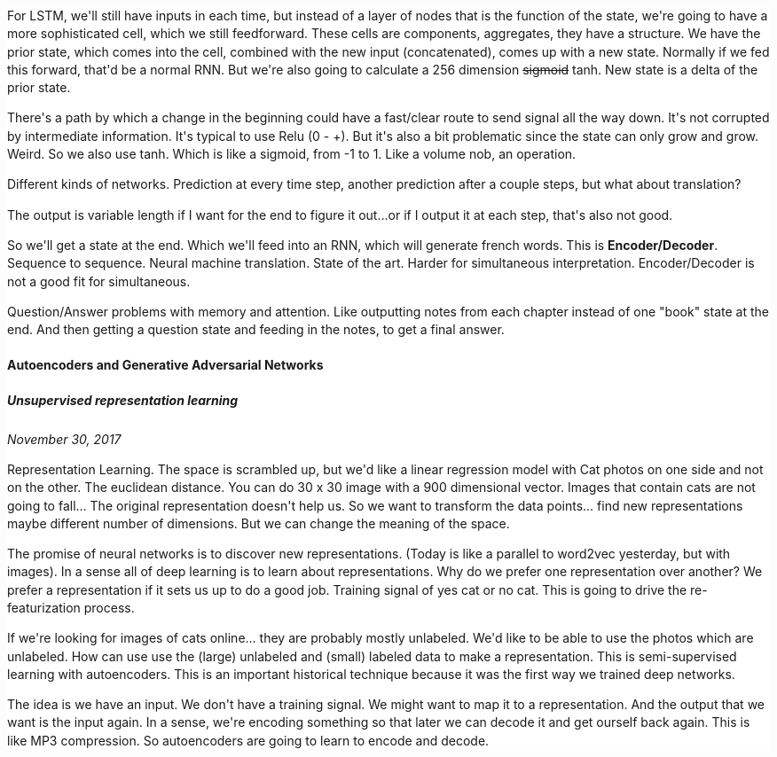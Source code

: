 For LSTM, we'll still have inputs in each time, but instead of a layer of nodes that is the function of the state, we're going to have a more sophisticated cell, which we still feedforward. These cells are components, aggregates, they have a structure. We have the prior state, which comes into the cell, combined with the new input (concatenated), comes up with a new state. Normally if we fed this forward, that'd be a normal RNN. But we're also going to calculate a 256 dimension ~~sigmoid~~ tanh. New state is a delta of the prior state.

There's a path by which a change in the beginning could have a fast/clear route to send signal all the way down. It's not corrupted by intermediate information. It's typical to use Relu (0 - +). But it's also a bit problematic since the state can only grow and grow. Weird. So we also use tanh. Which is like a sigmoid, from -1 to 1. Like a volume nob, an operation.

Different kinds of networks.
Prediction at every time step, another prediction after a couple steps, but what about translation?

The output is variable length if I want for the end to figure it out...or if I output it at each step, that's also not good.

So we'll get a state at the end. Which we'll feed into an RNN, which will generate french words. This is **Encoder/Decoder**. Sequence to sequence. Neural machine translation. State of the art. Harder for simultaneous interpretation. Encoder/Decoder is not a good fit for simultaneous.

Question/Answer problems with memory and attention. Like outputting notes from each chapter instead of one "book" state at the end. And then getting a question state and feeding in the notes, to get a final answer.

#### Autoencoders and Generative Adversarial Networks
##### Unsupervised representation learning
_November 30, 2017_

Representation Learning.
The space is scrambled up, but we'd like a linear regression model with Cat photos on one side and not on the other.
The euclidean distance. You can do 30 x 30 image with a 900 dimensional vector. Images that contain cats are not going to fall...
The original representation doesn't help us. So we want to transform the data points... find new representations maybe different number of dimensions. But we can change the meaning of the space.

The promise of neural networks is to discover new representations. (Today is like a parallel to word2vec yesterday, but with images).
In a sense all of deep learning is to learn about representations. Why do we prefer one representation over another?
We prefer a representation if it sets us up to do a good job. Training signal of yes cat or no cat. This is going to drive the re-featurization process.

If we're looking for images of cats online... they are probably mostly unlabeled. We'd like to be able to use the photos which are unlabeled.
How can use use the (large) unlabeled and (small) labeled data to make a representation. This is semi-supervised learning with autoencoders. This is an important historical technique because it was the first way we trained deep networks.

The idea is we have an input. We don't have a training signal. We might want to map it to a representation. And the output that we want is the input again. In a sense, we're encoding something so that later we can decode it and get ourself back again. This is like MP3 compression. So autoencoders are going to learn to encode and decode.

